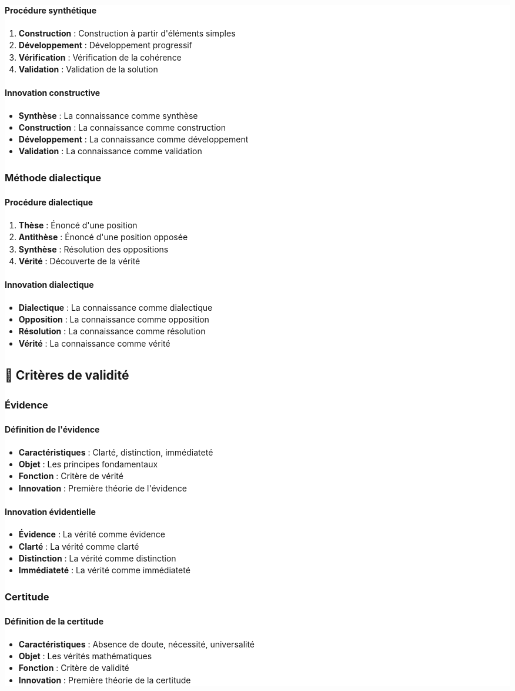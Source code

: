 #### **Procédure synthétique**
1. **Construction** : Construction à partir d'éléments simples
2. **Développement** : Développement progressif
3. **Vérification** : Vérification de la cohérence
4. **Validation** : Validation de la solution

#### **Innovation constructive**
- **Synthèse** : La connaissance comme synthèse
- **Construction** : La connaissance comme construction
- **Développement** : La connaissance comme développement
- **Validation** : La connaissance comme validation

### **Méthode dialectique**

#### **Procédure dialectique**
1. **Thèse** : Énoncé d'une position
2. **Antithèse** : Énoncé d'une position opposée
3. **Synthèse** : Résolution des oppositions
4. **Vérité** : Découverte de la vérité

#### **Innovation dialectique**
- **Dialectique** : La connaissance comme dialectique
- **Opposition** : La connaissance comme opposition
- **Résolution** : La connaissance comme résolution
- **Vérité** : La connaissance comme vérité

## 🎯 Critères de validité

### **Évidence**

#### **Définition de l'évidence**
- **Caractéristiques** : Clarté, distinction, immédiateté
- **Objet** : Les principes fondamentaux
- **Fonction** : Critère de vérité
- **Innovation** : Première théorie de l'évidence

#### **Innovation évidentielle**
- **Évidence** : La vérité comme évidence
- **Clarté** : La vérité comme clarté
- **Distinction** : La vérité comme distinction
- **Immédiateté** : La vérité comme immédiateté

### **Certitude**

#### **Définition de la certitude**
- **Caractéristiques** : Absence de doute, nécessité, universalité
- **Objet** : Les vérités mathématiques
- **Fonction** : Critère de validité
- **Innovation** : Première théorie de la certitude
